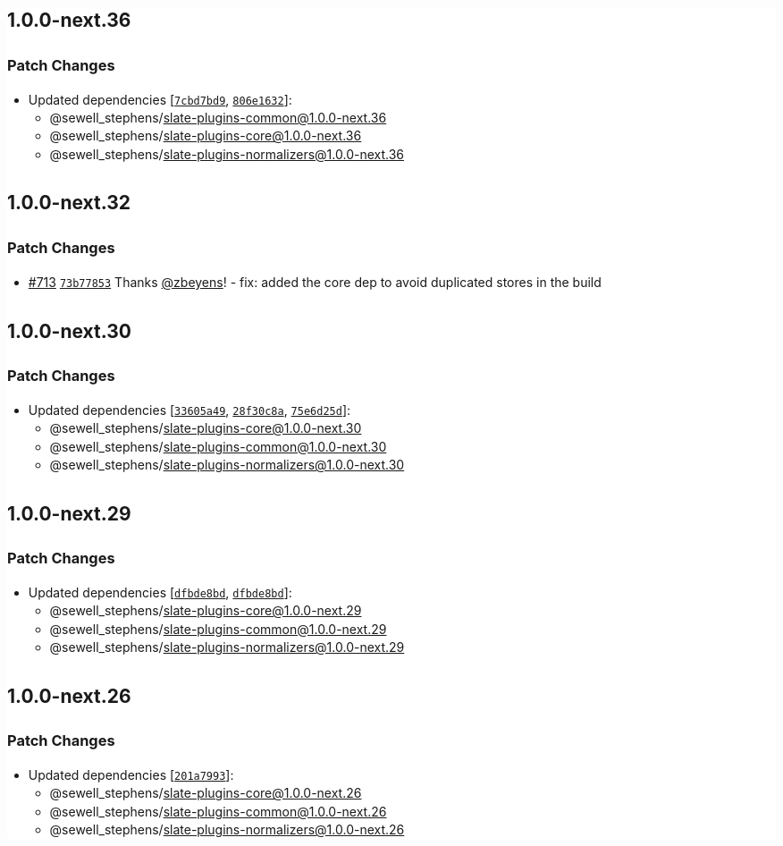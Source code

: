 ## 1.0.0-next.36

### Patch Changes

- Updated dependencies [[`7cbd7bd9`](https://github.com/udecode/slate-plugins/commit/7cbd7bd95b64e06fde38dcd68935984de8f3a82f), [`806e1632`](https://github.com/udecode/slate-plugins/commit/806e16322e655802822079d8540a6983a9dfb06e)]:
  - @sewell_stephens/slate-plugins-common@1.0.0-next.36
  - @sewell_stephens/slate-plugins-core@1.0.0-next.36
  - @sewell_stephens/slate-plugins-normalizers@1.0.0-next.36

## 1.0.0-next.32

### Patch Changes

- [#713](https://github.com/udecode/slate-plugins/pull/713) [`73b77853`](https://github.com/udecode/slate-plugins/commit/73b77853cb38f61d4bfb31a0d604e947c130ee0f) Thanks [@zbeyens](https://github.com/zbeyens)! - fix: added the core dep to avoid duplicated stores in the build

## 1.0.0-next.30

### Patch Changes

- Updated dependencies [[`33605a49`](https://github.com/udecode/slate-plugins/commit/33605a495ccc3fd9b4f6cfdaf2eb0e6e59bd7a67), [`28f30c8a`](https://github.com/udecode/slate-plugins/commit/28f30c8a6b0a2d245d6f6403c8399f2e59d98b92), [`75e6d25d`](https://github.com/udecode/slate-plugins/commit/75e6d25de0f9cf2487adecff54c2993ebc795aa0)]:
  - @sewell_stephens/slate-plugins-core@1.0.0-next.30
  - @sewell_stephens/slate-plugins-common@1.0.0-next.30
  - @sewell_stephens/slate-plugins-normalizers@1.0.0-next.30

## 1.0.0-next.29

### Patch Changes

- Updated dependencies [[`dfbde8bd`](https://github.com/udecode/slate-plugins/commit/dfbde8bd856e1e646e3d8fe2cbf1df8f9b8c67c3), [`dfbde8bd`](https://github.com/udecode/slate-plugins/commit/dfbde8bd856e1e646e3d8fe2cbf1df8f9b8c67c3)]:
  - @sewell_stephens/slate-plugins-core@1.0.0-next.29
  - @sewell_stephens/slate-plugins-common@1.0.0-next.29
  - @sewell_stephens/slate-plugins-normalizers@1.0.0-next.29

## 1.0.0-next.26

### Patch Changes

- Updated dependencies [[`201a7993`](https://github.com/udecode/slate-plugins/commit/201a799342ff88405e120182d8554e70b726beea)]:
  - @sewell_stephens/slate-plugins-core@1.0.0-next.26
  - @sewell_stephens/slate-plugins-common@1.0.0-next.26
  - @sewell_stephens/slate-plugins-normalizers@1.0.0-next.26

